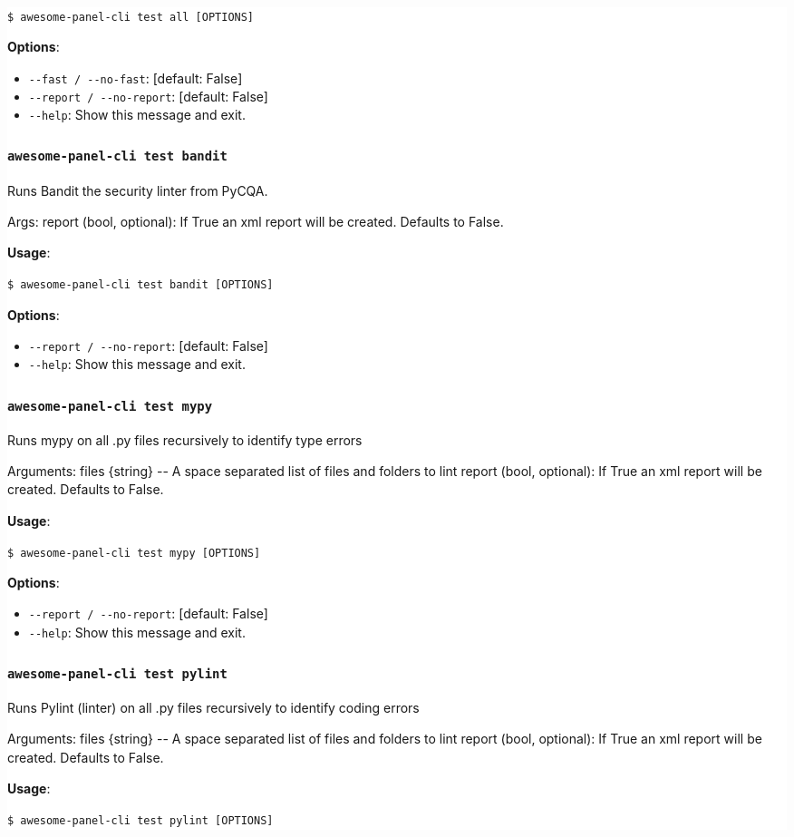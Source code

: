 ```console
$ awesome-panel-cli test all [OPTIONS]
```

**Options**:

* `--fast / --no-fast`: [default: False]
* `--report / --no-report`: [default: False]
* `--help`: Show this message and exit.

### `awesome-panel-cli test bandit`

Runs Bandit the security linter from PyCQA.

Args:
    report (bool, optional): If True an xml report will be created. Defaults to False.

**Usage**:

```console
$ awesome-panel-cli test bandit [OPTIONS]
```

**Options**:

* `--report / --no-report`: [default: False]
* `--help`: Show this message and exit.

### `awesome-panel-cli test mypy`

Runs mypy on all .py files recursively to identify type errors

Arguments:
    files {string} -- A space separated list of files and folders to lint
    report (bool, optional): If True an xml report will be created. Defaults to False.

**Usage**:

```console
$ awesome-panel-cli test mypy [OPTIONS]
```

**Options**:

* `--report / --no-report`: [default: False]
* `--help`: Show this message and exit.

### `awesome-panel-cli test pylint`

Runs Pylint (linter) on all .py files recursively to identify coding errors

Arguments:
    files {string} -- A space separated list of files and folders to lint
    report (bool, optional): If True an xml report will be created. Defaults to False.

**Usage**:

```console
$ awesome-panel-cli test pylint [OPTIONS]
```
